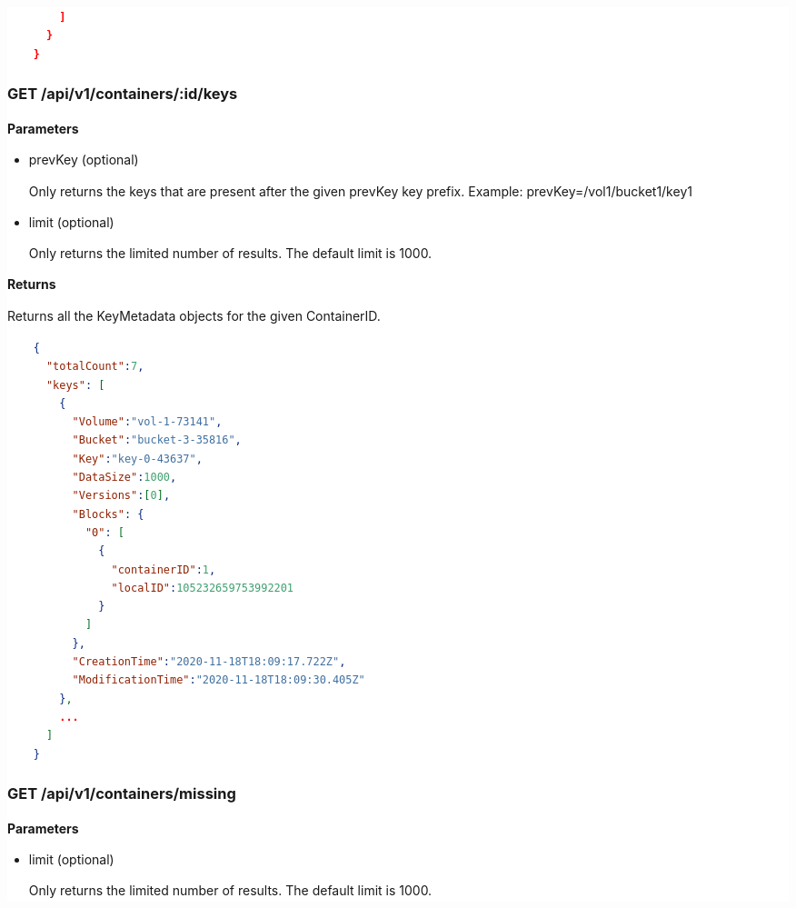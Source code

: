 ```json
        ]
      }
    }
```

### GET /api/v1/containers/:id/keys

**Parameters**

* prevKey (optional)

    Only returns the keys that are present after the given prevKey key prefix.
    Example: prevKey=/vol1/bucket1/key1
    
* limit (optional)

    Only returns the limited number of results. The default limit is 1000.  

**Returns**

Returns all the KeyMetadata objects for the given ContainerID.
    
```json
    {
      "totalCount":7,
      "keys": [
        {
          "Volume":"vol-1-73141",
          "Bucket":"bucket-3-35816",
          "Key":"key-0-43637",
          "DataSize":1000,
          "Versions":[0],
          "Blocks": {
            "0": [
              {
                "containerID":1,
                "localID":105232659753992201
              }
            ]
          },
          "CreationTime":"2020-11-18T18:09:17.722Z",
          "ModificationTime":"2020-11-18T18:09:30.405Z"
        },
        ...
      ]
    }
```

### GET /api/v1/containers/missing

**Parameters**

* limit (optional)

  Only returns the limited number of results. The default limit is 1000.
